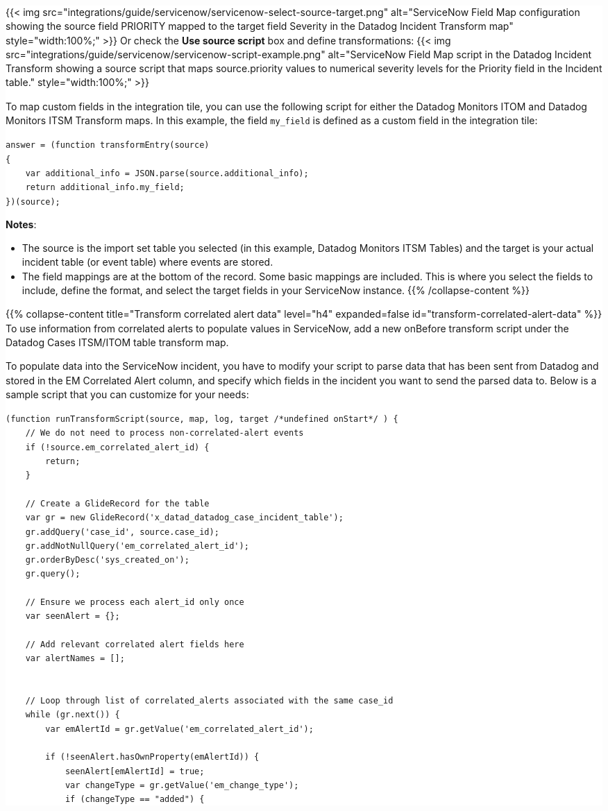    {{< img src="integrations/guide/servicenow/servicenow-select-source-target.png" alt="ServiceNow Field Map configuration showing the source field PRIORITY mapped to the target field Severity in the Datadog Incident Transform map" style="width:100%;" >}}
   Or check the <strong>Use source script</strong> box and define transformations:
   {{< img src="integrations/guide/servicenow/servicenow-script-example.png" alt="ServiceNow Field Map script in the Datadog Incident Transform showing a source script that maps source.priority values to numerical severity levels for the Priority field in the Incident table." style="width:100%;" >}}

To map custom fields in the integration tile, you can use the following script for either the Datadog Monitors ITOM and Datadog Monitors ITSM Transform maps. In this example, the field `my_field` is defined as a custom field in the integration tile:

```
answer = (function transformEntry(source)
{
    var additional_info = JSON.parse(source.additional_info);
    return additional_info.my_field;
})(source);
```

**Notes**:
- The source is the import set table you selected (in this example, Datadog Monitors ITSM Tables) and the target is your actual incident table (or event table) where events are stored.
- The field mappings are at the bottom of the record. Some basic mappings are included. This is where you select the fields to include, define the format, and select the target fields in your ServiceNow instance.
{{% /collapse-content %}}

{{% collapse-content title="Transform correlated alert data" level="h4" expanded=false id="transform-correlated-alert-data" %}}
To use information from correlated alerts to populate values in ServiceNow, add a new onBefore transform script under the Datadog Cases ITSM/ITOM table transform map. 

To populate data into the ServiceNow incident, you have to modify your script to parse data that has been sent from Datadog and stored in the EM Correlated Alert column, and specify which fields in the incident you want to send the parsed data to. Below is a sample script that you can customize for your needs:

```
(function runTransformScript(source, map, log, target /*undefined onStart*/ ) {
    // We do not need to process non-correlated-alert events
    if (!source.em_correlated_alert_id) {
        return;
    }

    // Create a GlideRecord for the table
    var gr = new GlideRecord('x_datad_datadog_case_incident_table');
    gr.addQuery('case_id', source.case_id);
    gr.addNotNullQuery('em_correlated_alert_id');
    gr.orderByDesc('sys_created_on');
    gr.query();

    // Ensure we process each alert_id only once
    var seenAlert = {};

    // Add relevant correlated alert fields here
    var alertNames = [];


    // Loop through list of correlated_alerts associated with the same case_id
    while (gr.next()) {
        var emAlertId = gr.getValue('em_correlated_alert_id');

        if (!seenAlert.hasOwnProperty(emAlertId)) {
            seenAlert[emAlertId] = true;
            var changeType = gr.getValue('em_change_type');
            if (changeType == "added") {
```

[1]: https://store.servicenow.com/store/app/e0e963a21b246a50a85b16db234bcb67
[2]: /resources/xml/Datadog-Snow_Update_Set_v2.7.7.xml
[3]: /integrations/servicenow/#configure-the-servicenow-tile-in-datadog
[4]: https://app.datadoghq.com/integrations?integrationId=servicenow
[5]: https://app.datadoghq.com/cases/settings
[6]: /service_management/case_management/notifications_integrations/#servicenow
[7]: /account_management/org_settings/service_accounts/#create-or-revoke-application-keys
[8]: https://docs.servicenow.com/en-US/bundle/sandiego-it-service-management/page/product/incident-management/task/def-prio-lookup-rules.html
[9]: https://app.datadoghq.com/incidents/settings?section=integrations
[10]: /help/
[11]: /monitors/configuration/?tab=thresholdalert#multi-alert